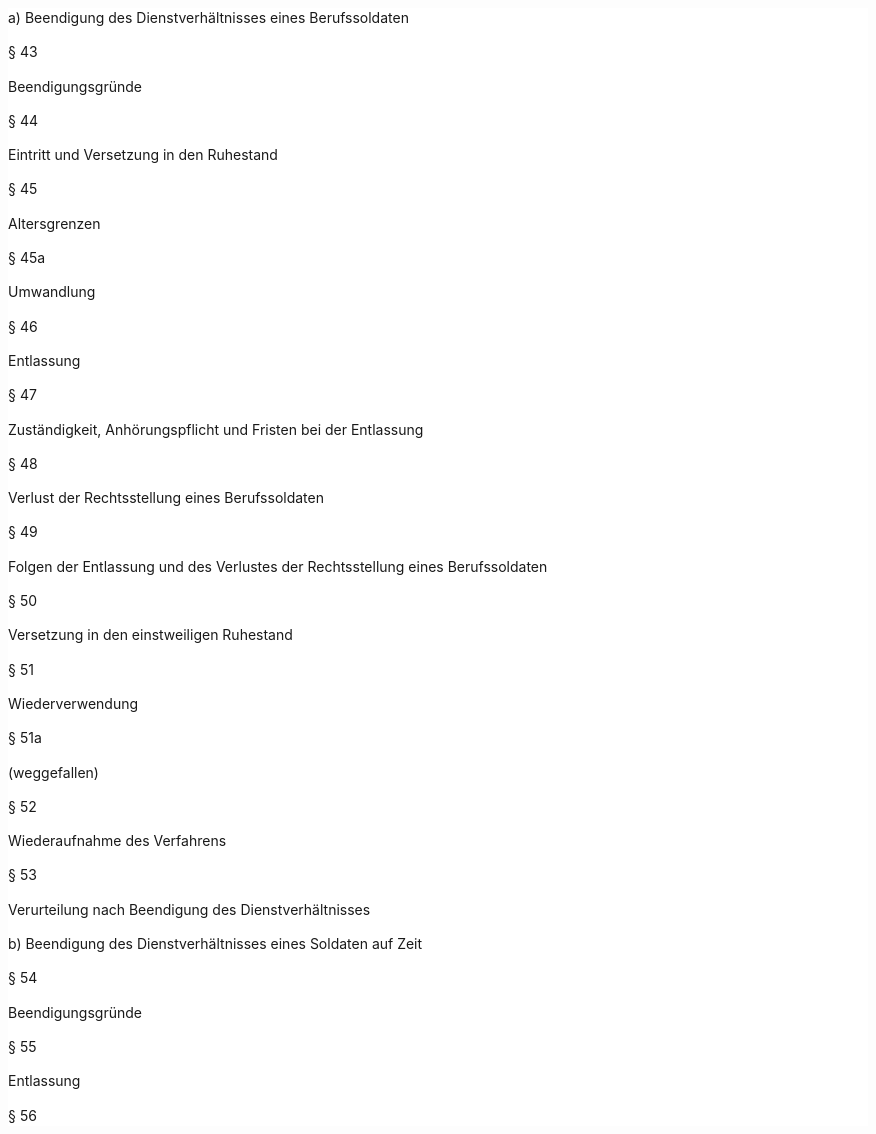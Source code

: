 a) Beendigung des Dienstverhältnisses eines Berufssoldaten

§ 43

Beendigungsgründe

§ 44

Eintritt und Versetzung in den Ruhestand

§ 45

Altersgrenzen

§ 45a

Umwandlung

§ 46

Entlassung

§ 47

Zuständigkeit, Anhörungspflicht und Fristen bei der Entlassung

§ 48

Verlust der Rechtsstellung eines Berufssoldaten

§ 49

Folgen der Entlassung und des Verlustes der Rechtsstellung eines Berufssoldaten

§ 50

Versetzung in den einstweiligen Ruhestand

§ 51

Wiederverwendung

§ 51a

(weggefallen)

§ 52

Wiederaufnahme des Verfahrens

§ 53

Verurteilung nach Beendigung des Dienstverhältnisses

b) Beendigung des Dienstverhältnisses eines Soldaten auf Zeit

§ 54

Beendigungsgründe

§ 55

Entlassung

§ 56
